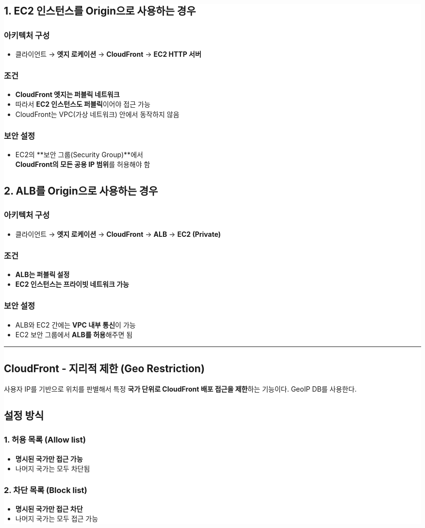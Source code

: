 
## 1. EC2 인스턴스를 Origin으로 사용하는 경우

### 아키텍처 구성

- 클라이언트 → **엣지 로케이션** → **CloudFront** → **EC2 HTTP 서버**

### 조건

- **CloudFront 엣지는 퍼블릭 네트워크**
- 따라서 **EC2 인스턴스도 퍼블릭**이어야 접근 가능
- CloudFront는 VPC(가상 네트워크) 안에서 동작하지 않음

### 보안 설정

- EC2의 **보안 그룹(Security Group)**에서  
    **CloudFront의 모든 공용 IP 범위**를 허용해야 함

## 2. ALB를 Origin으로 사용하는 경우

### 아키텍처 구성

- 클라이언트 → **엣지 로케이션** → **CloudFront** → **ALB** → **EC2 (Private)**

### 조건

- **ALB는 퍼블릭 설정**
- **EC2 인스턴스는 프라이빗 네트워크 가능**

### 보안 설정

- ALB와 EC2 간에는 **VPC 내부 통신**이 가능
- EC2 보안 그룹에서 **ALB를 허용**해주면 됨

---

## CloudFront - 지리적 제한 (Geo Restriction)

사용자 IP를 기반으로 위치를 판별해서 특정 **국가 단위로 CloudFront 배포 접근을 제한**하는 기능이다. GeoIP DB를 사용한다.

## 설정 방식

### 1. 허용 목록 (Allow list)

- **명시된 국가만 접근 가능**
- 나머지 국가는 모두 차단됨

### 2. 차단 목록 (Block list)

- **명시된 국가만 접근 차단**
- 나머지 국가는 모두 접근 가능
